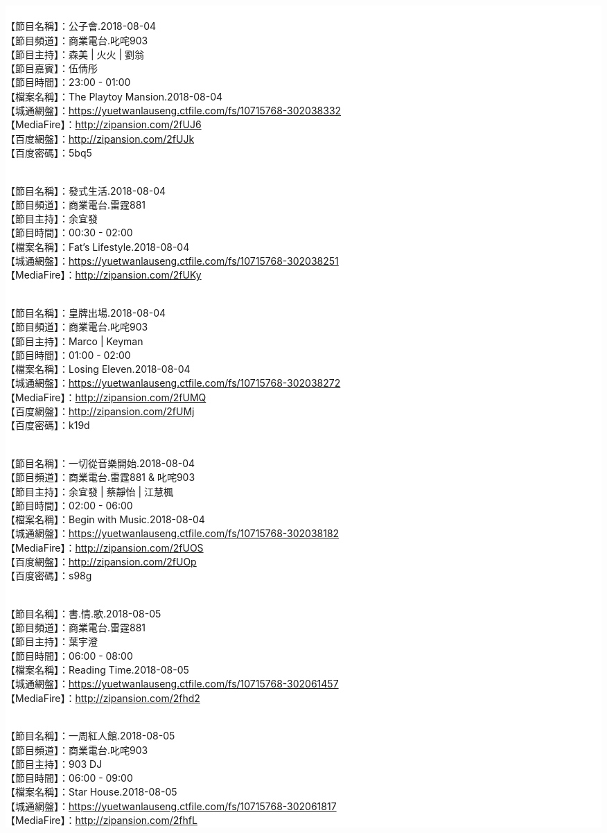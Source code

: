 <br>【節目名稱】：公子會.2018-08-04
<br>【節目頻道】：商業電台.叱咤903
<br>【節目主持】：森美 | 火火 | 劉翁
<br>【節目嘉賓】：伍倩彤
<br>【節目時間】：23:00 - 01:00
<br>【檔案名稱】：The Playtoy Mansion.2018-08-04
<br>【城通網盤】：https://yuetwanlauseng.ctfile.com/fs/10715768-302038332
<br>【MediaFire】：http://zipansion.com/2fUJ6
<br>【百度網盤】：http://zipansion.com/2fUJk
<br>【百度密碼】：5bq5

<br>【節目名稱】：發式生活.2018-08-04
<br>【節目頻道】：商業電台.雷霆881
<br>【節目主持】：余宜發
<br>【節目時間】：00:30 - 02:00
<br>【檔案名稱】：Fat’s Lifestyle.2018-08-04
<br>【城通網盤】：https://yuetwanlauseng.ctfile.com/fs/10715768-302038251
<br>【MediaFire】：http://zipansion.com/2fUKy

<br>【節目名稱】：皇牌出場.2018-08-04
<br>【節目頻道】：商業電台.叱咤903
<br>【節目主持】：Marco | Keyman
<br>【節目時間】：01:00 - 02:00
<br>【檔案名稱】：Losing Eleven.2018-08-04
<br>【城通網盤】：https://yuetwanlauseng.ctfile.com/fs/10715768-302038272
<br>【MediaFire】：http://zipansion.com/2fUMQ
<br>【百度網盤】：http://zipansion.com/2fUMj
<br>【百度密碼】：k19d

<br>【節目名稱】：一切從音樂開始.2018-08-04
<br>【節目頻道】：商業電台.雷霆881 & 叱咤903
<br>【節目主持】：余宜發 | 蔡靜怡 | 江慧楓
<br>【節目時間】：02:00 - 06:00
<br>【檔案名稱】：Begin with Music.2018-08-04
<br>【城通網盤】：https://yuetwanlauseng.ctfile.com/fs/10715768-302038182
<br>【MediaFire】：http://zipansion.com/2fUOS
<br>【百度網盤】：http://zipansion.com/2fUOp
<br>【百度密碼】：s98g

<br>【節目名稱】：書.情.歌.2018-08-05
<br>【節目頻道】：商業電台.雷霆881
<br>【節目主持】：葉宇澄
<br>【節目時間】：06:00 - 08:00
<br>【檔案名稱】：Reading Time.2018-08-05
<br>【城通網盤】：https://yuetwanlauseng.ctfile.com/fs/10715768-302061457
<br>【MediaFire】：http://zipansion.com/2fhd2

<br>【節目名稱】：一周紅人館.2018-08-05
<br>【節目頻道】：商業電台.叱咤903
<br>【節目主持】：903 DJ
<br>【節目時間】：06:00 - 09:00
<br>【檔案名稱】：Star House.2018-08-05
<br>【城通網盤】：https://yuetwanlauseng.ctfile.com/fs/10715768-302061817
<br>【MediaFire】：http://zipansion.com/2fhfL
